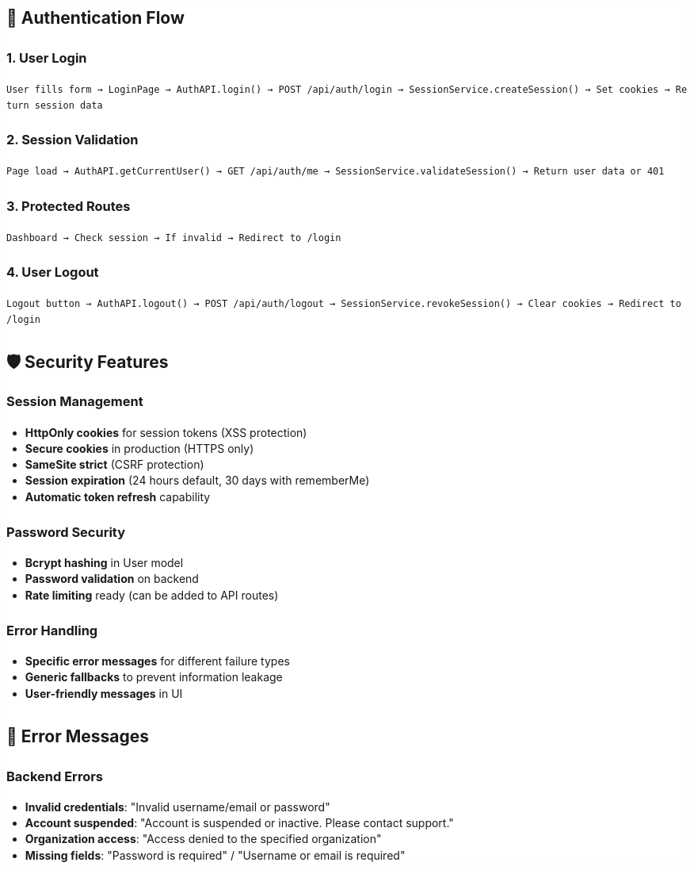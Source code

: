 ## 🔄 Authentication Flow

### 1. User Login
```
User fills form → LoginPage → AuthAPI.login() → POST /api/auth/login → SessionService.createSession() → Set cookies → Return session data
```

### 2. Session Validation
```
Page load → AuthAPI.getCurrentUser() → GET /api/auth/me → SessionService.validateSession() → Return user data or 401
```

### 3. Protected Routes
```
Dashboard → Check session → If invalid → Redirect to /login
```

### 4. User Logout
```
Logout button → AuthAPI.logout() → POST /api/auth/logout → SessionService.revokeSession() → Clear cookies → Redirect to /login
```

## 🛡️ Security Features

### Session Management
- **HttpOnly cookies** for session tokens (XSS protection)
- **Secure cookies** in production (HTTPS only)
- **SameSite strict** (CSRF protection)
- **Session expiration** (24 hours default, 30 days with rememberMe)
- **Automatic token refresh** capability

### Password Security
- **Bcrypt hashing** in User model
- **Password validation** on backend
- **Rate limiting** ready (can be added to API routes)

### Error Handling
- **Specific error messages** for different failure types
- **Generic fallbacks** to prevent information leakage
- **User-friendly messages** in UI

## 🎯 Error Messages

### Backend Errors
- **Invalid credentials**: "Invalid username/email or password"
- **Account suspended**: "Account is suspended or inactive. Please contact support."
- **Organization access**: "Access denied to the specified organization"
- **Missing fields**: "Password is required" / "Username or email is required"
